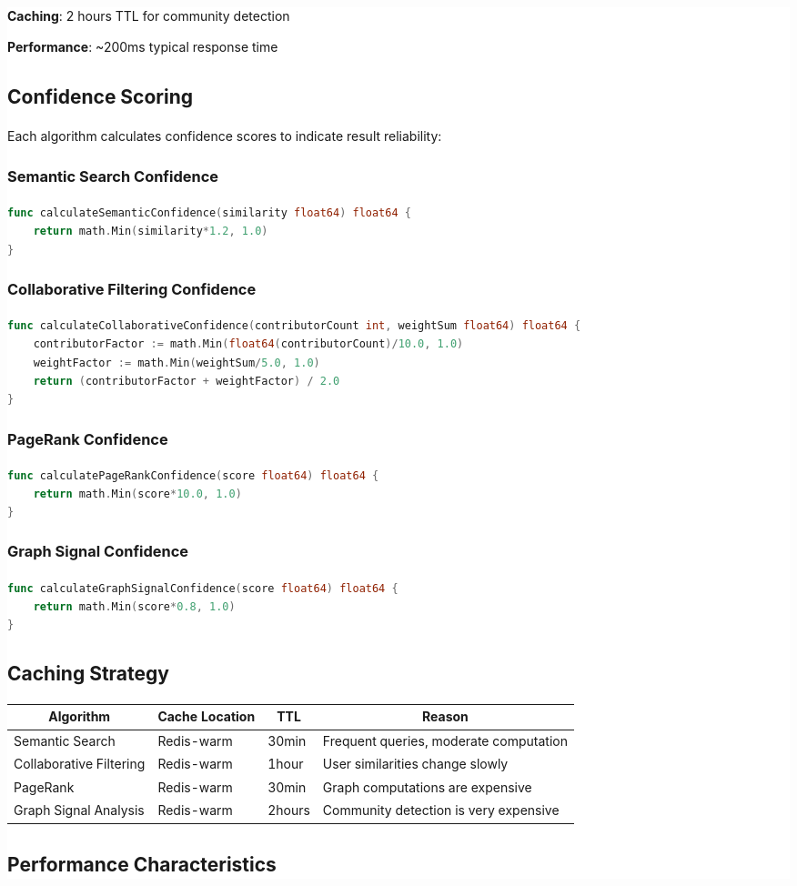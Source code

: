 **Caching**: 2 hours TTL for community detection

**Performance**: ~200ms typical response time

## Confidence Scoring

Each algorithm calculates confidence scores to indicate result reliability:

### Semantic Search Confidence
```go
func calculateSemanticConfidence(similarity float64) float64 {
    return math.Min(similarity*1.2, 1.0)
}
```

### Collaborative Filtering Confidence
```go
func calculateCollaborativeConfidence(contributorCount int, weightSum float64) float64 {
    contributorFactor := math.Min(float64(contributorCount)/10.0, 1.0)
    weightFactor := math.Min(weightSum/5.0, 1.0)
    return (contributorFactor + weightFactor) / 2.0
}
```

### PageRank Confidence
```go
func calculatePageRankConfidence(score float64) float64 {
    return math.Min(score*10.0, 1.0)
}
```

### Graph Signal Confidence
```go
func calculateGraphSignalConfidence(score float64) float64 {
    return math.Min(score*0.8, 1.0)
}
```

## Caching Strategy

| Algorithm | Cache Location | TTL | Reason |
|-----------|---------------|-----|---------|
| Semantic Search | Redis-warm | 30min | Frequent queries, moderate computation |
| Collaborative Filtering | Redis-warm | 1hour | User similarities change slowly |
| PageRank | Redis-warm | 30min | Graph computations are expensive |
| Graph Signal Analysis | Redis-warm | 2hours | Community detection is very expensive |

## Performance Characteristics
